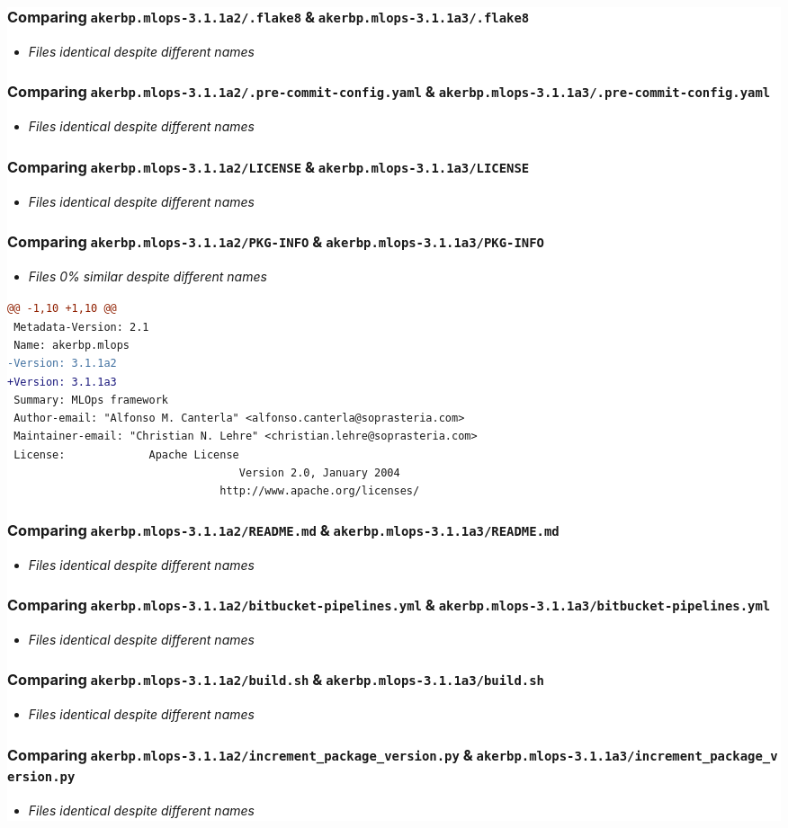 ### Comparing `akerbp.mlops-3.1.1a2/.flake8` & `akerbp.mlops-3.1.1a3/.flake8`

 * *Files identical despite different names*

### Comparing `akerbp.mlops-3.1.1a2/.pre-commit-config.yaml` & `akerbp.mlops-3.1.1a3/.pre-commit-config.yaml`

 * *Files identical despite different names*

### Comparing `akerbp.mlops-3.1.1a2/LICENSE` & `akerbp.mlops-3.1.1a3/LICENSE`

 * *Files identical despite different names*

### Comparing `akerbp.mlops-3.1.1a2/PKG-INFO` & `akerbp.mlops-3.1.1a3/PKG-INFO`

 * *Files 0% similar despite different names*

```diff
@@ -1,10 +1,10 @@
 Metadata-Version: 2.1
 Name: akerbp.mlops
-Version: 3.1.1a2
+Version: 3.1.1a3
 Summary: MLOps framework
 Author-email: "Alfonso M. Canterla" <alfonso.canterla@soprasteria.com>
 Maintainer-email: "Christian N. Lehre" <christian.lehre@soprasteria.com>
 License:             Apache License
                                    Version 2.0, January 2004
                                 http://www.apache.org/licenses/
```

### Comparing `akerbp.mlops-3.1.1a2/README.md` & `akerbp.mlops-3.1.1a3/README.md`

 * *Files identical despite different names*

### Comparing `akerbp.mlops-3.1.1a2/bitbucket-pipelines.yml` & `akerbp.mlops-3.1.1a3/bitbucket-pipelines.yml`

 * *Files identical despite different names*

### Comparing `akerbp.mlops-3.1.1a2/build.sh` & `akerbp.mlops-3.1.1a3/build.sh`

 * *Files identical despite different names*

### Comparing `akerbp.mlops-3.1.1a2/increment_package_version.py` & `akerbp.mlops-3.1.1a3/increment_package_version.py`

 * *Files identical despite different names*

